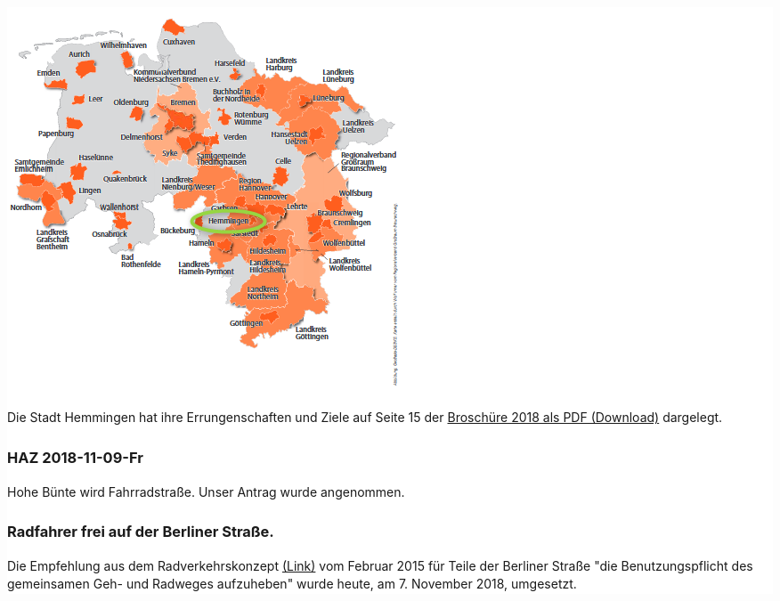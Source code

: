
![AGFK Mitglieder](img/1543229997733.png)

Die Stadt Hemmingen hat ihre Errungenschaften und Ziele auf Seite 15 der [Broschüre 2018 als PDF (Download)](http://www.agfk-niedersachsen.de/fileadmin/user_upload/public/Meldungen/2018_Fahrradland-Niedersachsen-Bremen.pdf) dargelegt.

### HAZ 2018-11-09-Fr
Hohe Bünte wird Fahrradstraße. Unser Antrag wurde angenommen.

### Radfahrer frei auf der Berliner Straße.

Die Empfehlung aus dem Radverkehrskonzept [(Link)](https://www.stadthemmingen.de/downloads/datei/OTA3MDAwOTYyOy07L3Vzci9sb2NhbC9odHRwZC92aHRkb2NzL2hlbW1pbmdlbi9oZW1taW5nZW4vbWVkaWVuL2Rva3VtZW50ZS8yMDE1MDIxN19yYWR2ZXJrZWhyc2tvbnplcHRfaGVtbWluZ2VuX2VuZGZhc3N1bmcucGRm/20150217_radverkehrskonzept_hemmingen_endfassung.pdf) vom Februar 2015 für Teile der Berliner Straße "die Benutzungspflicht des gemeinsamen Geh- und Radweges aufzuheben" wurde heute, am 7. November 2018, umgesetzt.

